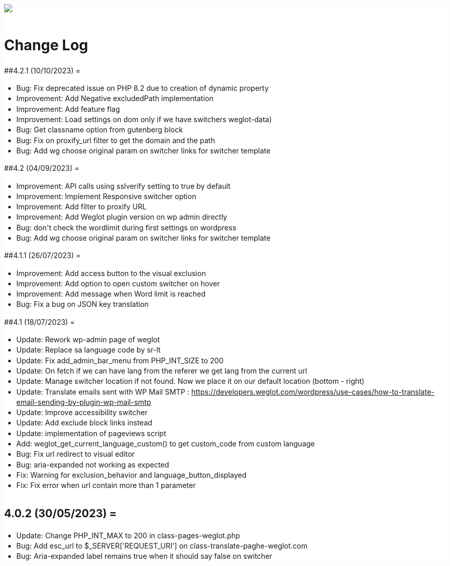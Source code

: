 
<img src="https://cdn.weglot.com/logo/logo-hor.png" height="40" />

# Change Log

##4.2.1 (10/10/2023) =
* Bug: Fix deprecated issue on PHP 8.2 due to creation of dynamic property
* Improvement: Add Negative excludedPath implementation
* Improvement: Add feature flag
* Improvement: Load settings on dom only if we have switchers weglot-data)
* Bug: Get classname option from gutenberg block
* Bug: Fix on proxify_url filter to get the domain and the path
* Bug: Add wg choose original param on switcher links for switcher template

##4.2 (04/09/2023) =
* Improvement: API calls using sslverify setting to true by default
* Improvement: Implement Responsive switcher option
* Improvement: Add filter to proxify URL
* Improvement: Add Weglot plugin version on wp admin directly
* Bug: don't check the wordlimit during first settings on wordpress
* Bug: Add wg choose original param on switcher links for switcher template

##4.1.1 (26/07/2023) =
* Improvement: Add access button to the visual exclusion
* Improvement: Add option to open custom switcher on hover
* Improvement: Add message when Word limit is reached
* Bug: Fix a bug on JSON key translation

##4.1 (18/07/2023) =
* Update: Rework wp-admin page of weglot
* Update: Replace sa language code by sr-lt
* Update: Fix add_admin_bar_menu from PHP_INT_SIZE to 200
* Update: On fetch if we can have lang from the referer we get lang from the current url
* Update: Manage switcher location if not found. Now we place it on our default location (bottom - right)
* Update: Translate emails sent with WP Mail SMTP : https://developers.weglot.com/wordpress/use-cases/how-to-translate-email-sending-by-plugin-wp-mail-smtp
* Update: Improve accessibility switcher
* Update: Add exclude block links instead
* Update: implementation of pageviews script
* Add: weglot_get_current_language_custom() to get custom_code from custom language
* Bug: Fix url redirect to visual editor
* Bug: aria-expanded not working as expected
* Fix: Warning for exclusion_behavior and language_button_displayed
* Fix: Fix error when url contain more than 1 parameter

## 4.0.2 (30/05/2023) =
* Update: Change PHP_INT_MAX to 200 in class-pages-weglot.php
* Bug: Add esc_url to $_SERVER['REQUEST_URI'] on class-translate-paghe-weglot.com
* Bug: Aria-expanded label remains true when it should say false on switcher
